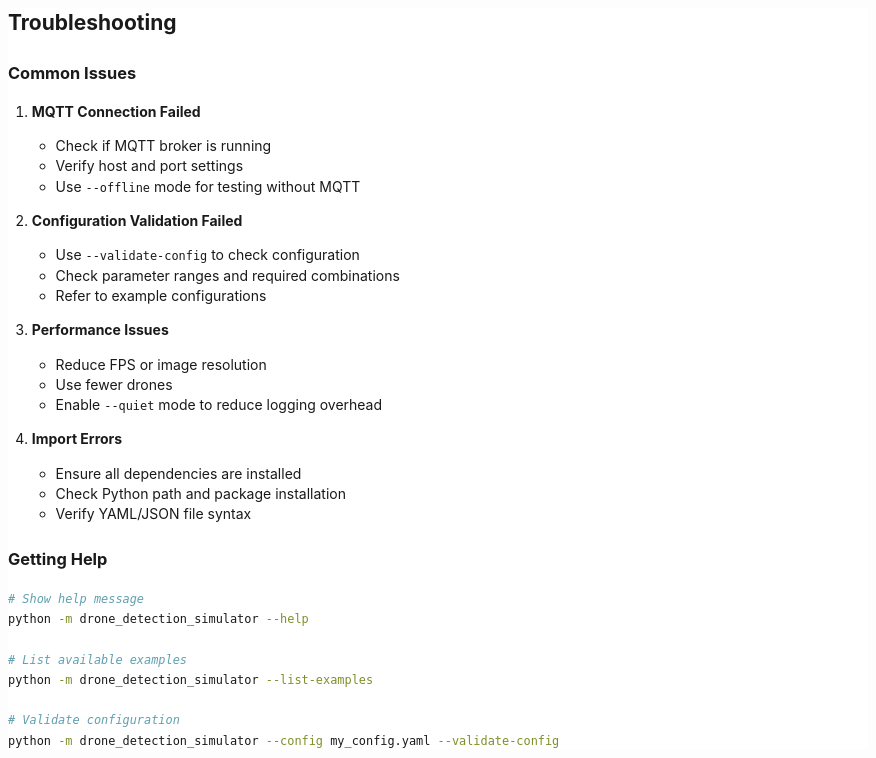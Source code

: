 ## Troubleshooting

### Common Issues

1. **MQTT Connection Failed**
   - Check if MQTT broker is running
   - Verify host and port settings
   - Use `--offline` mode for testing without MQTT

2. **Configuration Validation Failed**
   - Use `--validate-config` to check configuration
   - Check parameter ranges and required combinations
   - Refer to example configurations

3. **Performance Issues**
   - Reduce FPS or image resolution
   - Use fewer drones
   - Enable `--quiet` mode to reduce logging overhead

4. **Import Errors**
   - Ensure all dependencies are installed
   - Check Python path and package installation
   - Verify YAML/JSON file syntax

### Getting Help

```bash
# Show help message
python -m drone_detection_simulator --help

# List available examples
python -m drone_detection_simulator --list-examples

# Validate configuration
python -m drone_detection_simulator --config my_config.yaml --validate-config
```